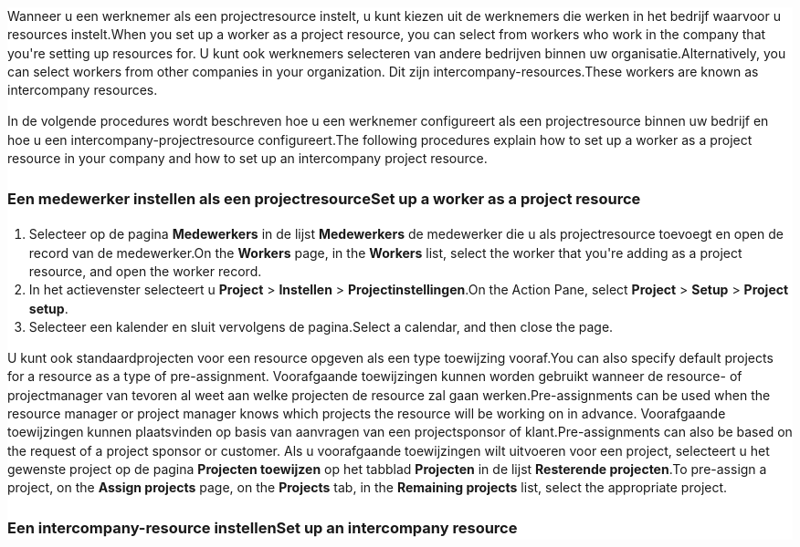 <span data-ttu-id="f2a07-123">Wanneer u een werknemer als een projectresource instelt, u kunt kiezen uit de werknemers die werken in het bedrijf waarvoor u resources instelt.</span><span class="sxs-lookup"><span data-stu-id="f2a07-123">When you set up a worker as a project resource, you can select from workers who work in the company that you're setting up resources for.</span></span> <span data-ttu-id="f2a07-124">U kunt ook werknemers selecteren van andere bedrijven binnen uw organisatie.</span><span class="sxs-lookup"><span data-stu-id="f2a07-124">Alternatively, you can select workers from other companies in your organization.</span></span> <span data-ttu-id="f2a07-125">Dit zijn intercompany-resources.</span><span class="sxs-lookup"><span data-stu-id="f2a07-125">These workers are known as intercompany resources.</span></span>

<span data-ttu-id="f2a07-126">In de volgende procedures wordt beschreven hoe u een werknemer configureert als een projectresource binnen uw bedrijf en hoe u een intercompany-projectresource configureert.</span><span class="sxs-lookup"><span data-stu-id="f2a07-126">The following procedures explain how to set up a worker as a project resource in your company and how to set up an intercompany project resource.</span></span>

### <a name="set-up-a-worker-as-a-project-resource"></a><span data-ttu-id="f2a07-127">Een medewerker instellen als een projectresource</span><span class="sxs-lookup"><span data-stu-id="f2a07-127">Set up a worker as a project resource</span></span>

1. <span data-ttu-id="f2a07-128">Selecteer op de pagina **Medewerkers** in de lijst **Medewerkers** de medewerker die u als projectresource toevoegt en open de record van de medewerker.</span><span class="sxs-lookup"><span data-stu-id="f2a07-128">On the **Workers** page, in the **Workers** list, select the worker that you're adding as a project resource, and open the worker record.</span></span>
2. <span data-ttu-id="f2a07-129">In het actievenster selecteert u **Project** &gt; **Instellen** &gt; **Projectinstellingen**.</span><span class="sxs-lookup"><span data-stu-id="f2a07-129">On the Action Pane, select **Project** &gt; **Setup** &gt; **Project setup**.</span></span>
3. <span data-ttu-id="f2a07-130">Selecteer een kalender en sluit vervolgens de pagina.</span><span class="sxs-lookup"><span data-stu-id="f2a07-130">Select a calendar, and then close the page.</span></span>

<span data-ttu-id="f2a07-131">U kunt ook standaardprojecten voor een resource opgeven als een type toewijzing vooraf.</span><span class="sxs-lookup"><span data-stu-id="f2a07-131">You can also specify default projects for a resource as a type of pre-assignment.</span></span> <span data-ttu-id="f2a07-132">Voorafgaande toewijzingen kunnen worden gebruikt wanneer de resource- of projectmanager van tevoren al weet aan welke projecten de resource zal gaan werken.</span><span class="sxs-lookup"><span data-stu-id="f2a07-132">Pre-assignments can be used when the resource manager or project manager knows which projects the resource will be working on in advance.</span></span> <span data-ttu-id="f2a07-133">Voorafgaande toewijzingen kunnen plaatsvinden op basis van aanvragen van een projectsponsor of klant.</span><span class="sxs-lookup"><span data-stu-id="f2a07-133">Pre-assignments can also be based on the request of a project sponsor or customer.</span></span> <span data-ttu-id="f2a07-134">Als u voorafgaande toewijzingen wilt uitvoeren voor een project, selecteert u het gewenste project op de pagina **Projecten toewijzen** op het tabblad **Projecten** in de lijst **Resterende projecten**.</span><span class="sxs-lookup"><span data-stu-id="f2a07-134">To pre-assign a project, on the **Assign projects** page, on the **Projects** tab, in the **Remaining projects** list, select the appropriate project.</span></span>

### <a name="set-up-an-intercompany-resource"></a><span data-ttu-id="f2a07-135">Een intercompany-resource instellen</span><span class="sxs-lookup"><span data-stu-id="f2a07-135">Set up an intercompany resource</span></span>
